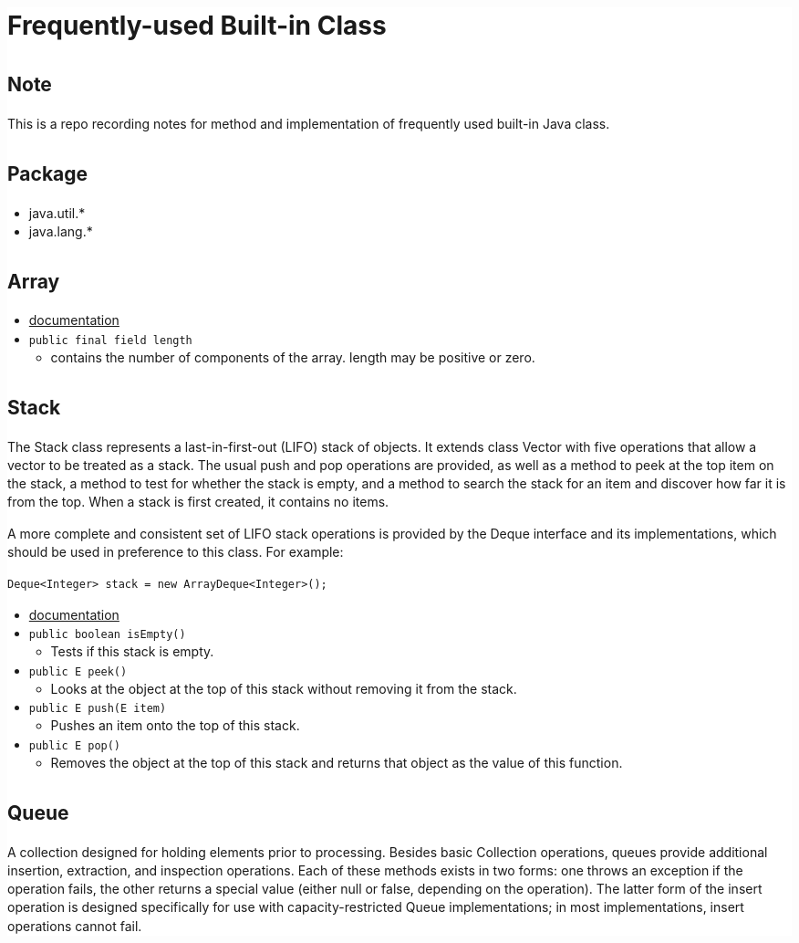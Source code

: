 # Frequently-used Built-in Class

## Note

This is a repo recording notes for method and implementation of frequently used built-in Java class.

## Package

* java.util.\*
* java.lang.\*

## Array

* [documentation](https://docs.oracle.com/javase/specs/jls/se7/html/jls-10.html)
* `public final field length`
  * contains the number of components of the array. length may be positive or zero.

## Stack

The Stack class represents a last-in-first-out \(LIFO\) stack of objects. It extends class Vector with five operations that allow a vector to be treated as a stack. The usual push and pop operations are provided, as well as a method to peek at the top item on the stack, a method to test for whether the stack is empty, and a method to search the stack for an item and discover how far it is from the top. When a stack is first created, it contains no items.

A more complete and consistent set of LIFO stack operations is provided by the Deque interface and its implementations, which should be used in preference to this class. For example:

`Deque<Integer> stack = new ArrayDeque<Integer>();`

* [documentation](https://docs.oracle.com/en/java/javase/11/docs/api/java.base/java/util/Stack.html)
* `public boolean isEmpty()`
  * Tests if this stack is empty.
* `public E peek()`
  * Looks at the object at the top of this stack without removing it from the stack.
* `public E push​(E item)`
  * Pushes an item onto the top of this stack.
* `public E pop()`
  * Removes the object at the top of this stack and returns that object as the value of this function.

## Queue

A collection designed for holding elements prior to processing. Besides basic Collection operations, queues provide additional insertion, extraction, and inspection operations. Each of these methods exists in two forms: one throws an exception if the operation fails, the other returns a special value \(either null or false, depending on the operation\). The latter form of the insert operation is designed specifically for use with capacity-restricted Queue implementations; in most implementations, insert operations cannot fail.
